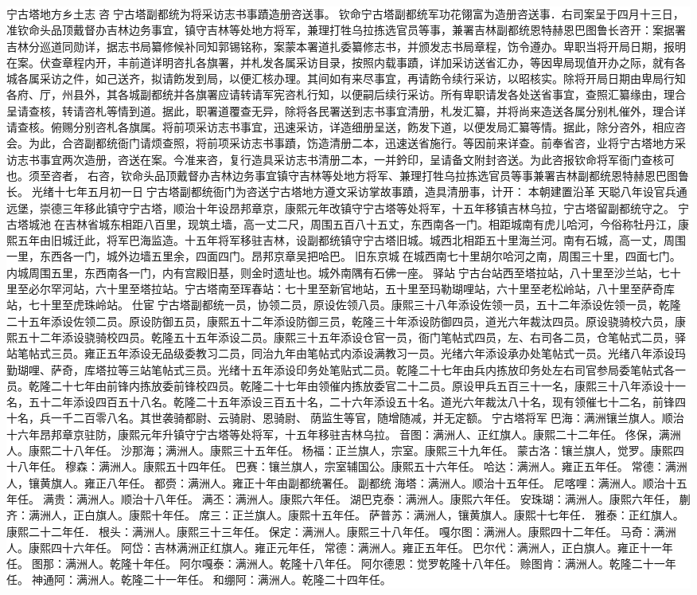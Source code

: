 宁古塔地方乡土志
咨
宁古塔副都统为将采访志书事蹟造册咨送事。
钦命宁古塔副都统军功花翎富为造册咨送事．右司案呈于四月十三日，准钦命头品顶戴督办吉林边务事宜，镇守吉林等处地方将军，兼理打牲乌拉拣选官员等事，兼署吉林副都统恩特赫恩巴图鲁长咨开：案据署吉林分巡道同勋详，据志书局纂修候补同知郭锡铭称，案蒙本署道扎委纂修志书，并颁发志书局章程，饬令遵办。卑职当将开局日期，报明在案。伏查章程内开，丰前道详明咨扎各旗署，并札发各属采访目录，按照内载事蹟，详加采访送省汇办，等因卑局现值开办之际，就有各城各属采访之件，如己送齐，拟请飭发到局，以便汇核办理。其间如有来尽事宜，再请飭令续行采访，以昭核实。除将开局日期由卑局行知各府、厅，州县外，其各城副都统并各旗署应请转请军宪咨札行知，以便嗣后续行采访。所有卑职请发各处送省事宜，查照汇纂缘由，理合呈请查核，转请咨札等情到道。据此，职署道覆查无异，除将各民署送到志书事宜清册，札发汇纂，并将尚来造送各属分别札催外，理合详请查核。俯赐分别咨札各旗属。将前项采访志书事宜，迅速采访，详造细册呈送，飭发下道，以便发局汇纂等情。据此，除分咨外，相应咨会。为此，合咨副都统衙门请烦查照，将前项采访志书事蹟，饬造清册二本，迅速送省施行。等因前来详查。前奉省咨，业将宁古塔地方采访志书事宜两次造册，咨送在案。今准来咨，复行造具采访志书清册二本，一并鈐印，呈请备文附封咨送。为此咨报钦命将军衙门查核可也。须至咨者，
右咨，钦命头品顶戴督办吉林边务事宜镇守吉林等处地方将军、兼理打牲乌拉拣选官员等事兼署吉林副都统恩特赫恩巴图鲁长。
光绪十七年五月初一日
宁古塔副都统衙门为咨送宁古塔地方遵文采访掌故事蹟，造具清册事，计开：
本朝建置沿革
天聪八年设官兵通远堡，崇德三年移此镇守宁古塔，顺治十年设昂邦章京，康熙元年改镇守宁古塔等处将军，十五年移镇吉林乌拉，宁古塔留副都统守之。
宁古塔城池
在吉林省城东相距八百里，现筑土墙，高一丈二尺，周围五百八十五丈，东西南各一门。相距城南有虎儿哈河，今俗称牡丹江，康熙五年由旧城迁此，将军巴海监造。十五年将军移驻吉林，设副都统镇守宁古塔旧城。城西北相距五十里海兰河。南有石城，高一丈，周围一里，东西各一门，城外边墙五里余，四面四门。昂邦京章吴把哈巴。
旧东京城
在城西南七十里胡尔哈河之南，周围三十里，四面七门。内城周围五里，东西南各一门，内有宫殿旧基，则金时遗址也。城外南隅有石佛一座。
驿站
宁古台站西至塔拉站，八十里至沙兰站，七十里至必尔罕河站，六十里至塔拉站。宁古塔南至珲春站：七十里至新官地站，五十里至玛勒瑚哩站，六十里至老松岭站，八十里至萨奇库站，七十里至虎珠岭站。
仕宦
宁古塔副都统一员，协领二员，原设佐领八员。康熙三十八年添设佐领一员，五十二年添设佐领一员，乾隆二十五年添设佐领二员。原设防御五员，康熙五十二年添设防御三员，乾隆三十年添设防御四员，道光六年裁汰四员。原设骁骑校六员，康熙五十二年添设骁骑校四员。乾隆五十五年添设二员。康熙三十五年添设仓官一员，衙门笔帖式四员，左、右司各二员，仓笔帖式二员，驿站笔帖式三员。雍正五年添设无品级委教习二员，同治九年由笔帖式内添设满教习一员。光绪六年添设承办处笔帖式一员。光绪八年添设玛勤瑚哩、萨奇，库塔拉等三站笔帖式三员。光绪十五年添设印务处笔贴式二员。乾隆二十七年由兵内拣放印务处左右司官参局委笔帖式各一员。乾隆二十七年由前锋内拣放委前锋校四员。乾隆二十七年由领催内拣放委官二十二员。原设甲兵五百三十一名，康熙三十八年添设十一名，五十二年添设四百五十八名。乾隆二十五年添设三百五十名，二十六年添设五十名。道光六年裁汰八十名，现有领催七十二名，前锋四十名，兵一千二百零八名。其世袭骑都尉、云骑尉、恩骑尉、
荫监生等官，随增随减，并无定额。
宁古塔将军
巴海：满洲镶兰旗人。顺治十六年昂邦章京驻防，康熙元年升镇守宁古塔等处将军，十五年移驻吉林乌拉。
音图：满洲人、正红旗人。康熙二十二年任。
佟保，满洲人。康熙二十八年任。
沙那海；满洲人。康熙三十五年任。
杨福：正兰旗人，宗室。康熙三十九年任。
蒙古洛：镶兰旗人，觉罗。康熙四十八年任。
穆森：满洲人。康熙五十四年任。
巴赛：镶兰旗人，宗室辅国公。康熙五十六年任。
哈达：满洲人。雍正五年任。
常德：满洲人，镶黄旗人。雍正八年任。
都赍：满洲人。雍正十年由副都统署任。
副都统
海塔：满洲人。顺治十五年任。
尼喀哩：满洲人。顺治十五年任。
满贵：满洲人。顺治十八年任。
满丕：满洲人。康熙六年任。
湖巴克泰：满洲人。康熙六年任。
安珠瑚：满洲人。康熙六年任，
蒯齐：满洲人，正白旗人。康熙十年任。
席三：正兰旗人。康熙十五年任。
萨普苏：满洲人，镶黄旗人。康熙十七年任．
雅泰：正红旗人。康熙二十二年任．
根头：满洲人。康熙三十三年任。
保定：满洲人。康熙三十八年任。
嘎尔图：满洲人。康熙四十二年任。
马奇：满洲人。康熙四十六年任。
阿岱：吉林满洲正红旗人。雍正元年任，
常德：满洲人。雍正五年任。
巴尔代：满洲人，正白旗人。雍正十一年任。
图那：满洲人。乾隆十年任。
阿尔嘎泰：满洲人。乾隆十八年任。
阿尔德恩：觉罗乾隆十八年任。
赊图肯：满洲人。乾隆二十一年任。
神通阿：满洲人。乾隆二十一年任。
和绷阿：满洲人。乾隆二十四年任。